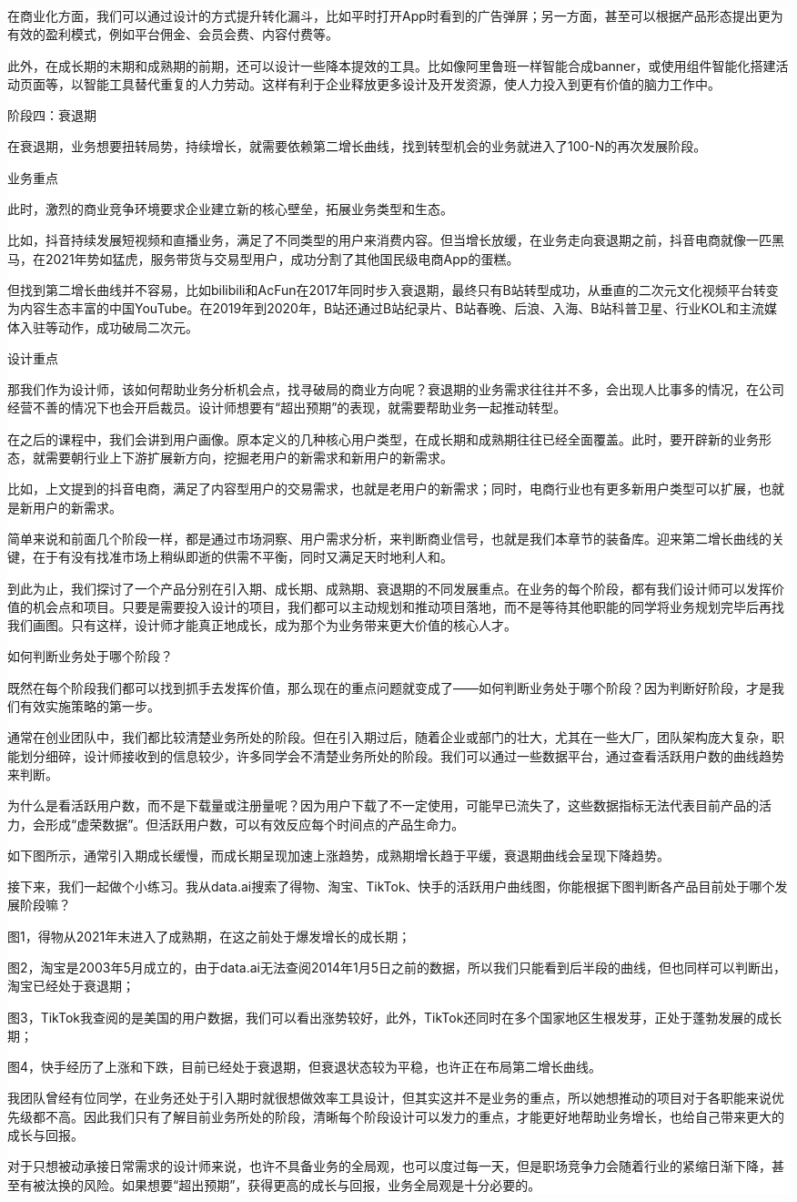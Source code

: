 

在商业化方面，我们可以通过设计的方式提升转化漏斗，比如平时打开App时看到的广告弹屏；另一方面，甚至可以根据产品形态提出更为有效的盈利模式，例如平台佣金、会员会费、内容付费等。

此外，在成长期的末期和成熟期的前期，还可以设计一些降本提效的工具。比如像阿里鲁班一样智能合成banner，或使用组件智能化搭建活动页面等，以智能工具替代重复的人力劳动。这样有利于企业释放更多设计及开发资源，使人力投入到更有价值的脑力工作中。

阶段四：衰退期

在衰退期，业务想要扭转局势，持续增长，就需要依赖第二增长曲线，找到转型机会的业务就进入了100-N的再次发展阶段。

业务重点

此时，激烈的商业竞争环境要求企业建立新的核心壁垒，拓展业务类型和生态。

比如，抖音持续发展短视频和直播业务，满足了不同类型的用户来消费内容。但当增长放缓，在业务走向衰退期之前，抖音电商就像一匹黑马，在2021年势如猛虎，服务带货与交易型用户，成功分割了其他国民级电商App的蛋糕。

但找到第二增长曲线并不容易，比如bilibili和AcFun在2017年同时步入衰退期，最终只有B站转型成功，从垂直的二次元文化视频平台转变为内容生态丰富的中国YouTube。在2019年到2020年，B站还通过B站纪录片、B站春晚、后浪、入海、B站科普卫星、行业KOL和主流媒体入驻等动作，成功破局二次元。

设计重点

那我们作为设计师，该如何帮助业务分析机会点，找寻破局的商业方向呢？衰退期的业务需求往往并不多，会出现人比事多的情况，在公司经营不善的情况下也会开启裁员。设计师想要有“超出预期”的表现，就需要帮助业务一起推动转型。

在之后的课程中，我们会讲到用户画像。原本定义的几种核心用户类型，在成长期和成熟期往往已经全面覆盖。此时，要开辟新的业务形态，就需要朝行业上下游扩展新方向，挖掘老用户的新需求和新用户的新需求。

比如，上文提到的抖音电商，满足了内容型用户的交易需求，也就是老用户的新需求；同时，电商行业也有更多新用户类型可以扩展，也就是新用户的新需求。



简单来说和前面几个阶段一样，都是通过市场洞察、用户需求分析，来判断商业信号，也就是我们本章节的装备库。迎来第二增长曲线的关键，在于有没有找准市场上稍纵即逝的供需不平衡，同时又满足天时地利人和。

到此为止，我们探讨了一个产品分别在引入期、成长期、成熟期、衰退期的不同发展重点。在业务的每个阶段，都有我们设计师可以发挥价值的机会点和项目。只要是需要投入设计的项目，我们都可以主动规划和推动项目落地，而不是等待其他职能的同学将业务规划完毕后再找我们画图。只有这样，设计师才能真正地成长，成为那个为业务带来更大价值的核心人才。

如何判断业务处于哪个阶段？

既然在每个阶段我们都可以找到抓手去发挥价值，那么现在的重点问题就变成了——如何判断业务处于哪个阶段？因为判断好阶段，才是我们有效实施策略的第一步。

通常在创业团队中，我们都比较清楚业务所处的阶段。但在引入期过后，随着企业或部门的壮大，尤其在一些大厂，团队架构庞大复杂，职能划分细碎，设计师接收到的信息较少，许多同学会不清楚业务所处的阶段。我们可以通过一些数据平台，通过查看活跃用户数的曲线趋势来判断。

为什么是看活跃用户数，而不是下载量或注册量呢？因为用户下载了不一定使用，可能早已流失了，这些数据指标无法代表目前产品的活力，会形成“虚荣数据”。但活跃用户数，可以有效反应每个时间点的产品生命力。

如下图所示，通常引入期成长缓慢，而成长期呈现加速上涨趋势，成熟期增长趋于平缓，衰退期曲线会呈现下降趋势。



接下来，我们一起做个小练习。我从data.ai搜索了得物、淘宝、TikTok、快手的活跃用户曲线图，你能根据下图判断各产品目前处于哪个发展阶段嘛？



图1，得物从2021年末进入了成熟期，在这之前处于爆发增长的成长期；

图2，淘宝是2003年5月成立的，由于data.ai无法查阅2014年1月5日之前的数据，所以我们只能看到后半段的曲线，但也同样可以判断出，淘宝已经处于衰退期；

图3，TikTok我查阅的是美国的用户数据，我们可以看出涨势较好，此外，TikTok还同时在多个国家地区生根发芽，正处于蓬勃发展的成长期；

图4，快手经历了上涨和下跌，目前已经处于衰退期，但衰退状态较为平稳，也许正在布局第二增长曲线。

我团队曾经有位同学，在业务还处于引入期时就很想做效率工具设计，但其实这并不是业务的重点，所以她想推动的项目对于各职能来说优先级都不高。因此我们只有了解目前业务所处的阶段，清晰每个阶段设计可以发力的重点，才能更好地帮助业务增长，也给自己带来更大的成长与回报。

对于只想被动承接日常需求的设计师来说，也许不具备业务的全局观，也可以度过每一天，但是职场竞争力会随着行业的紧缩日渐下降，甚至有被汰换的风险。如果想要“超出预期”，获得更高的成长与回报，业务全局观是十分必要的。
